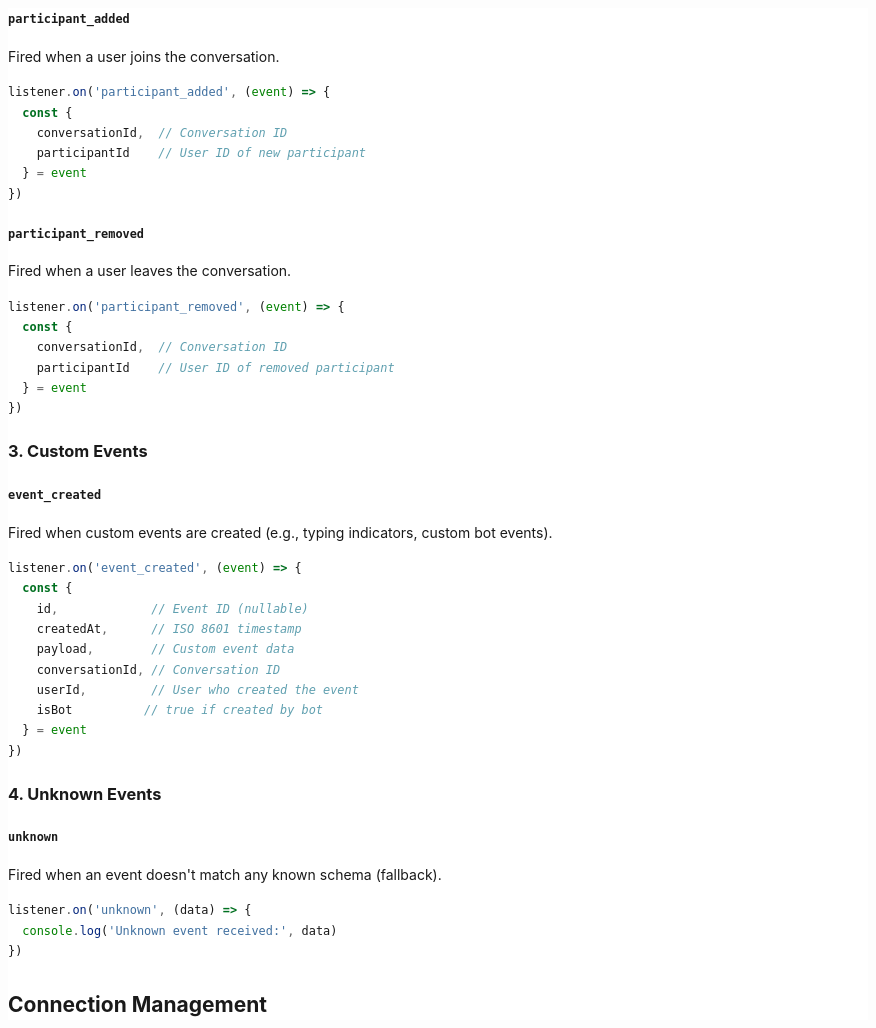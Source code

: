 #### `participant_added`
Fired when a user joins the conversation.

```typescript
listener.on('participant_added', (event) => {
  const {
    conversationId,  // Conversation ID
    participantId    // User ID of new participant
  } = event
})
```

#### `participant_removed`
Fired when a user leaves the conversation.

```typescript
listener.on('participant_removed', (event) => {
  const {
    conversationId,  // Conversation ID
    participantId    // User ID of removed participant
  } = event
})
```

### 3. Custom Events

#### `event_created`
Fired when custom events are created (e.g., typing indicators, custom bot events).

```typescript
listener.on('event_created', (event) => {
  const {
    id,             // Event ID (nullable)
    createdAt,      // ISO 8601 timestamp
    payload,        // Custom event data
    conversationId, // Conversation ID
    userId,         // User who created the event
    isBot          // true if created by bot
  } = event
})
```

### 4. Unknown Events

#### `unknown`
Fired when an event doesn't match any known schema (fallback).

```typescript
listener.on('unknown', (data) => {
  console.log('Unknown event received:', data)
})
```

## Connection Management
